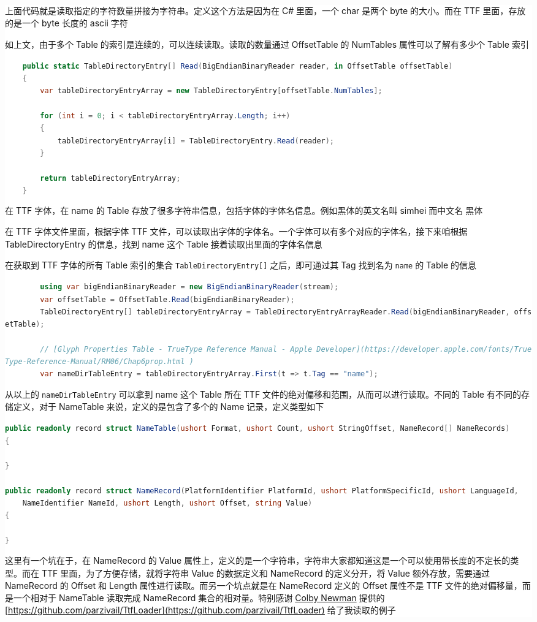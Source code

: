 上面代码就是读取指定的字符数量拼接为字符串。定义这个方法是因为在 C# 里面，一个 char 是两个 byte 的大小。而在 TTF 里面，存放的是一个 byte 长度的 ascii 字符

如上文，由于多个 Table 的索引是连续的，可以连续读取。读取的数量通过 OffsetTable 的 NumTables 属性可以了解有多少个 Table 索引

```csharp
    public static TableDirectoryEntry[] Read(BigEndianBinaryReader reader, in OffsetTable offsetTable)
    {
        var tableDirectoryEntryArray = new TableDirectoryEntry[offsetTable.NumTables];

        for (int i = 0; i < tableDirectoryEntryArray.Length; i++)
        {
            tableDirectoryEntryArray[i] = TableDirectoryEntry.Read(reader);
        }

        return tableDirectoryEntryArray;
    }
```

在 TTF 字体，在 name 的 Table 存放了很多字符串信息，包括字体的字体名信息。例如黑体的英文名叫 simhei 而中文名 黑体

在 TTF 字体文件里面，根据字体 TTF 文件，可以读取出字体的字体名。一个字体可以有多个对应的字体名，接下来咱根据 TableDirectoryEntry 的信息，找到 name 这个 Table 接着读取出里面的字体名信息

在获取到 TTF 字体的所有 Table 索引的集合 `TableDirectoryEntry[]` 之后，即可通过其 Tag 找到名为 `name` 的 Table 的信息

```csharp
        using var bigEndianBinaryReader = new BigEndianBinaryReader(stream);
        var offsetTable = OffsetTable.Read(bigEndianBinaryReader);
        TableDirectoryEntry[] tableDirectoryEntryArray = TableDirectoryEntryArrayReader.Read(bigEndianBinaryReader, offsetTable);

        // [Glyph Properties Table - TrueType Reference Manual - Apple Developer](https://developer.apple.com/fonts/TrueType-Reference-Manual/RM06/Chap6prop.html )
        var nameDirTableEntry = tableDirectoryEntryArray.First(t => t.Tag == "name");
```

从以上的 `nameDirTableEntry` 可以拿到 name 这个 Table 所在 TTF 文件的绝对偏移和范围，从而可以进行读取。不同的 Table 有不同的存储定义，对于 NameTable 来说，定义的是包含了多个的 Name 记录，定义类型如下

```csharp
public readonly record struct NameTable(ushort Format, ushort Count, ushort StringOffset, NameRecord[] NameRecords)
{

}

public readonly record struct NameRecord(PlatformIdentifier PlatformId, ushort PlatformSpecificId, ushort LanguageId,
    NameIdentifier NameId, ushort Length, ushort Offset, string Value)
{

}
```

这里有一个坑在于，在 NameRecord 的 Value 属性上，定义的是一个字符串，字符串大家都知道这是一个可以使用带长度的不定长的类型。而在 TTF 里面，为了方便存储，就将字符串 Value 的数据定义和 NameRecord 的定义分开，将 Value 额外存放，需要通过 NameRecord 的 Offset 和 Length 属性进行读取。而另一个坑点就是在 NameRecord 定义的 Offset 属性不是 TTF 文件的绝对偏移量，而是一个相对于 NameTable 读取完成 NameRecord 集合的相对量。特别感谢 [Colby Newman](https://github.com/parzivail) 提供的 [https://github.com/parzivail/TtfLoader](https://github.com/parzivail/TtfLoader) 给了我读取的例子
